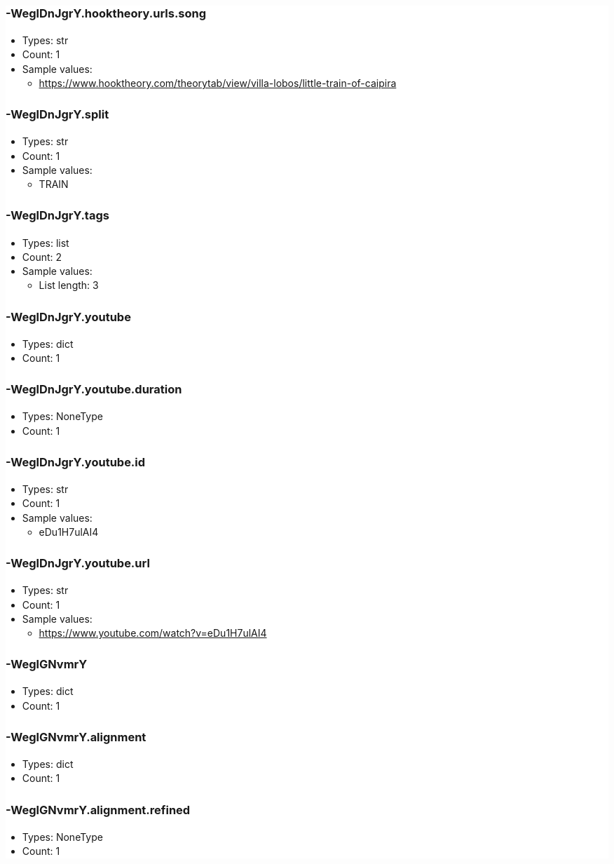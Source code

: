 ### -WeglDnJgrY.hooktheory.urls.song
- Types: str
- Count: 1
- Sample values:
  - https://www.hooktheory.com/theorytab/view/villa-lobos/little-train-of-caipira

### -WeglDnJgrY.split
- Types: str
- Count: 1
- Sample values:
  - TRAIN

### -WeglDnJgrY.tags
- Types: list
- Count: 2
- Sample values:
  - List length: 3

### -WeglDnJgrY.youtube
- Types: dict
- Count: 1

### -WeglDnJgrY.youtube.duration
- Types: NoneType
- Count: 1

### -WeglDnJgrY.youtube.id
- Types: str
- Count: 1
- Sample values:
  - eDu1H7ulAI4

### -WeglDnJgrY.youtube.url
- Types: str
- Count: 1
- Sample values:
  - https://www.youtube.com/watch?v=eDu1H7ulAI4

### -WeglGNvmrY
- Types: dict
- Count: 1

### -WeglGNvmrY.alignment
- Types: dict
- Count: 1

### -WeglGNvmrY.alignment.refined
- Types: NoneType
- Count: 1
